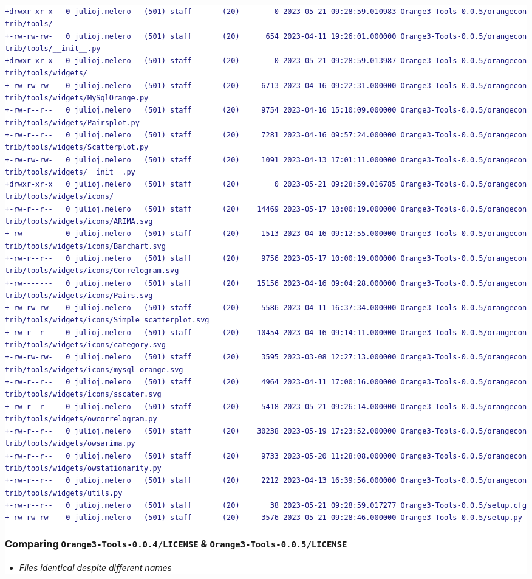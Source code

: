 ```diff
+drwxr-xr-x   0 julioj.melero   (501) staff       (20)        0 2023-05-21 09:28:59.010983 Orange3-Tools-0.0.5/orangecontrib/tools/
+-rw-rw-rw-   0 julioj.melero   (501) staff       (20)      654 2023-04-11 19:26:01.000000 Orange3-Tools-0.0.5/orangecontrib/tools/__init__.py
+drwxr-xr-x   0 julioj.melero   (501) staff       (20)        0 2023-05-21 09:28:59.013987 Orange3-Tools-0.0.5/orangecontrib/tools/widgets/
+-rw-rw-rw-   0 julioj.melero   (501) staff       (20)     6713 2023-04-16 09:22:31.000000 Orange3-Tools-0.0.5/orangecontrib/tools/widgets/MySqlOrange.py
+-rw-r--r--   0 julioj.melero   (501) staff       (20)     9754 2023-04-16 15:10:09.000000 Orange3-Tools-0.0.5/orangecontrib/tools/widgets/Pairsplot.py
+-rw-r--r--   0 julioj.melero   (501) staff       (20)     7281 2023-04-16 09:57:24.000000 Orange3-Tools-0.0.5/orangecontrib/tools/widgets/Scatterplot.py
+-rw-rw-rw-   0 julioj.melero   (501) staff       (20)     1091 2023-04-13 17:01:11.000000 Orange3-Tools-0.0.5/orangecontrib/tools/widgets/__init__.py
+drwxr-xr-x   0 julioj.melero   (501) staff       (20)        0 2023-05-21 09:28:59.016785 Orange3-Tools-0.0.5/orangecontrib/tools/widgets/icons/
+-rw-r--r--   0 julioj.melero   (501) staff       (20)    14469 2023-05-17 10:00:19.000000 Orange3-Tools-0.0.5/orangecontrib/tools/widgets/icons/ARIMA.svg
+-rw-------   0 julioj.melero   (501) staff       (20)     1513 2023-04-16 09:12:55.000000 Orange3-Tools-0.0.5/orangecontrib/tools/widgets/icons/Barchart.svg
+-rw-r--r--   0 julioj.melero   (501) staff       (20)     9756 2023-05-17 10:00:19.000000 Orange3-Tools-0.0.5/orangecontrib/tools/widgets/icons/Correlogram.svg
+-rw-------   0 julioj.melero   (501) staff       (20)    15156 2023-04-16 09:04:28.000000 Orange3-Tools-0.0.5/orangecontrib/tools/widgets/icons/Pairs.svg
+-rw-rw-rw-   0 julioj.melero   (501) staff       (20)     5586 2023-04-11 16:37:34.000000 Orange3-Tools-0.0.5/orangecontrib/tools/widgets/icons/Simple_scatterplot.svg
+-rw-r--r--   0 julioj.melero   (501) staff       (20)    10454 2023-04-16 09:14:11.000000 Orange3-Tools-0.0.5/orangecontrib/tools/widgets/icons/category.svg
+-rw-rw-rw-   0 julioj.melero   (501) staff       (20)     3595 2023-03-08 12:27:13.000000 Orange3-Tools-0.0.5/orangecontrib/tools/widgets/icons/mysql-orange.svg
+-rw-r--r--   0 julioj.melero   (501) staff       (20)     4964 2023-04-11 17:00:16.000000 Orange3-Tools-0.0.5/orangecontrib/tools/widgets/icons/sscater.svg
+-rw-r--r--   0 julioj.melero   (501) staff       (20)     5418 2023-05-21 09:26:14.000000 Orange3-Tools-0.0.5/orangecontrib/tools/widgets/owcorrelogram.py
+-rw-r--r--   0 julioj.melero   (501) staff       (20)    30238 2023-05-19 17:23:52.000000 Orange3-Tools-0.0.5/orangecontrib/tools/widgets/owsarima.py
+-rw-r--r--   0 julioj.melero   (501) staff       (20)     9733 2023-05-20 11:28:08.000000 Orange3-Tools-0.0.5/orangecontrib/tools/widgets/owstationarity.py
+-rw-r--r--   0 julioj.melero   (501) staff       (20)     2212 2023-04-13 16:39:56.000000 Orange3-Tools-0.0.5/orangecontrib/tools/widgets/utils.py
+-rw-r--r--   0 julioj.melero   (501) staff       (20)       38 2023-05-21 09:28:59.017277 Orange3-Tools-0.0.5/setup.cfg
+-rw-rw-rw-   0 julioj.melero   (501) staff       (20)     3576 2023-05-21 09:28:46.000000 Orange3-Tools-0.0.5/setup.py
```

### Comparing `Orange3-Tools-0.0.4/LICENSE` & `Orange3-Tools-0.0.5/LICENSE`

 * *Files identical despite different names*

